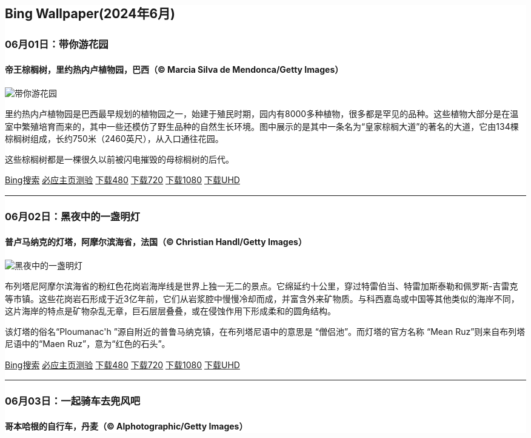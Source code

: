 ## Bing Wallpaper(2024年6月)
### 06月01日：带你游花园
#### 帝王棕榈树，里约热内卢植物园，巴西（© Marcia Silva de Mendonca/Getty Images）

![带你游花园](https://cn.bing.com/th?id=OHR.CancaoDoExilio_ZH-CN1012675104_800x480.jpg&rf=LaDigue_800x480.jpg "带你游花园")

里约热内卢植物园是巴西最早规划的植物园之一，始建于殖民时期，园内有8000多种植物，很多都是罕见的品种。这些植物大部分是在温室中繁殖培育而来的，其中一些还模仿了野生品种的自然生长环境。图中展示的是其中一条名为“皇家棕榈大道”的著名的大道，它由134棵棕榈树组成，长约750米（2460英尺），从入口通往花园。

这些棕榈树都是一棵很久以前被闪电摧毁的母棕榈树的后代。

[Bing搜索](https://cn.bing.com/search?q=%e9%87%8c%e7%ba%a6%e7%83%ad%e5%86%85%e5%8d%a2%e6%a4%8d%e7%89%a9%e5%9b%ad&form=hpcapt&filters=HpDate:"20240531_1600" "Bing Wallpaper 2024 6月 1")
[必应主页测验](https://cn.bing.com/search?q=Bing+homepage+quiz&filters=WQOskey:"HPQuiz_20240601_CancaoDoExilio"&FORM=HPQUIZ "必应主页测验 2024 6月 1")
[下载480](https://cn.bing.com/th?id=OHR.CancaoDoExilio_ZH-CN1012675104_800x480.jpg&rf=LaDigue_800x480.jpg "帝王棕榈树，里约热内卢植物园，巴西")
[下载720](https://cn.bing.com/th?id=OHR.CancaoDoExilio_ZH-CN1012675104_1280x720.jpg&rf=LaDigue_1280x720.jpg "帝王棕榈树，里约热内卢植物园，巴西")
[下载1080](https://cn.bing.com/th?id=OHR.CancaoDoExilio_ZH-CN1012675104_1920x1080.jpg&rf=LaDigue_1920x1080.jpg "帝王棕榈树，里约热内卢植物园，巴西")
[下载UHD](https://cn.bing.com/th?id=OHR.CancaoDoExilio_ZH-CN1012675104_UHD.jpg&rf=LaDigue_UHD.jpg "帝王棕榈树，里约热内卢植物园，巴西")

---
### 06月02日：黑夜中的一盏明灯
#### 普卢马纳克的灯塔，阿摩尔滨海省，法国（© Christian Handl/Getty Images）

![黑夜中的一盏明灯](https://cn.bing.com/th?id=OHR.MenRuz_ZH-CN2021725181_800x480.jpg&rf=LaDigue_800x480.jpg "黑夜中的一盏明灯")

布列塔尼阿摩尔滨海省的粉红色花岗岩海岸线是世界上独一无二的景点。它绵延约十公里，穿过特雷伯当、特雷加斯泰勒和佩罗斯-吉雷克等市镇。这些花岗岩石形成于近3亿年前，它们从岩浆腔中慢慢冷却而成，并富含外来矿物质。与科西嘉岛或中国等其他类似的海岸不同，这片海岸的特点是矿物杂乱无章，巨石层层叠叠，或在侵蚀作用下形成柔和的圆角结构。

该灯塔的俗名“Ploumanac'h ”源自附近的普鲁马纳克镇，在布列塔尼语中的意思是 “僧侣池”。而灯塔的官方名称 “Mean Ruz”则来自布列塔尼语中的“Maen Ruz”，意为“红色的石头”。

[Bing搜索](https://cn.bing.com/search?q=%e9%98%bf%e6%91%a9%e5%b0%94%e6%bb%a8%e6%b5%b7%e7%9c%81&form=hpcapt&filters=HpDate:"20240601_1600" "Bing Wallpaper 2024 6月 2")
[必应主页测验](https://cn.bing.com/search?q=Bing+homepage+quiz&filters=WQOskey:"HPQuiz_20240602_MenRuz"&FORM=HPQUIZ "必应主页测验 2024 6月 2")
[下载480](https://cn.bing.com/th?id=OHR.MenRuz_ZH-CN2021725181_800x480.jpg&rf=LaDigue_800x480.jpg "普卢马纳克的灯塔，阿摩尔滨海省，法国")
[下载720](https://cn.bing.com/th?id=OHR.MenRuz_ZH-CN2021725181_1280x720.jpg&rf=LaDigue_1280x720.jpg "普卢马纳克的灯塔，阿摩尔滨海省，法国")
[下载1080](https://cn.bing.com/th?id=OHR.MenRuz_ZH-CN2021725181_1920x1080.jpg&rf=LaDigue_1920x1080.jpg "普卢马纳克的灯塔，阿摩尔滨海省，法国")
[下载UHD](https://cn.bing.com/th?id=OHR.MenRuz_ZH-CN2021725181_UHD.jpg&rf=LaDigue_UHD.jpg "普卢马纳克的灯塔，阿摩尔滨海省，法国")

---
### 06月03日：一起骑车去兜风吧
#### 哥本哈根的自行车，丹麦（© Alphotographic/Getty Images）
